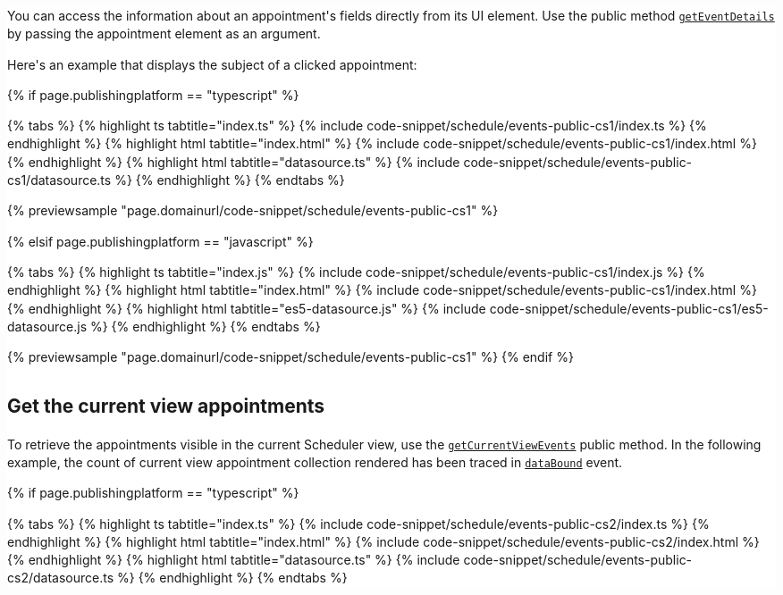 You can access the information about an appointment's fields directly from its UI element. Use the public method [`getEventDetails`](../api/schedule#geteventdetails) by passing the appointment element as an argument.

Here's an example that displays the subject of a clicked appointment:

{% if page.publishingplatform == "typescript" %}

{% tabs %}
{% highlight ts tabtitle="index.ts" %}
{% include code-snippet/schedule/events-public-cs1/index.ts %}
{% endhighlight %}
{% highlight html tabtitle="index.html" %}
{% include code-snippet/schedule/events-public-cs1/index.html %}
{% endhighlight %}
{% highlight html tabtitle="datasource.ts" %}
{% include code-snippet/schedule/events-public-cs1/datasource.ts %}
{% endhighlight %}
{% endtabs %}
          
{% previewsample "page.domainurl/code-snippet/schedule/events-public-cs1" %}

{% elsif page.publishingplatform == "javascript" %}

{% tabs %}
{% highlight ts tabtitle="index.js" %}
{% include code-snippet/schedule/events-public-cs1/index.js %}
{% endhighlight %}
{% highlight html tabtitle="index.html" %}
{% include code-snippet/schedule/events-public-cs1/index.html %}
{% endhighlight %}
{% highlight html tabtitle="es5-datasource.js" %}
{% include code-snippet/schedule/events-public-cs1/es5-datasource.js %}
{% endhighlight %}
{% endtabs %}
          
{% previewsample "page.domainurl/code-snippet/schedule/events-public-cs1" %}
{% endif %}

## Get the current view appointments

To retrieve the appointments visible in the current Scheduler view, use the [`getCurrentViewEvents`](../api/schedule#getcurrentviewevents) public method. In the following example, the count of current view appointment collection rendered has been traced in [`dataBound`](../api/schedule#databound) event.

{% if page.publishingplatform == "typescript" %}

{% tabs %}
{% highlight ts tabtitle="index.ts" %}
{% include code-snippet/schedule/events-public-cs2/index.ts %}
{% endhighlight %}
{% highlight html tabtitle="index.html" %}
{% include code-snippet/schedule/events-public-cs2/index.html %}
{% endhighlight %}
{% highlight html tabtitle="datasource.ts" %}
{% include code-snippet/schedule/events-public-cs2/datasource.ts %}
{% endhighlight %}
{% endtabs %}
          